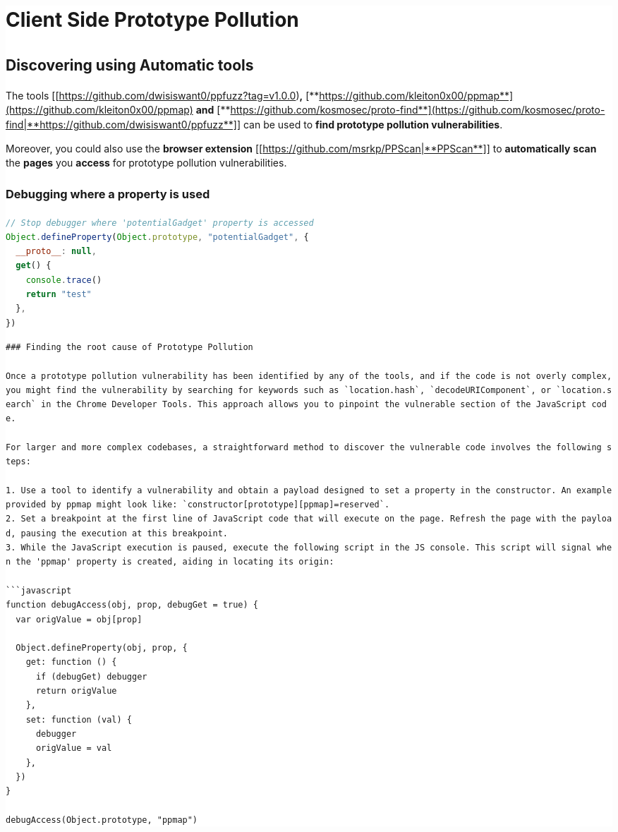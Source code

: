 # Client Side Prototype Pollution


## Discovering using Automatic tools

The tools [[https://github.com/dwisiswant0/ppfuzz?tag=v1.0.0)**,** [**https://github.com/kleiton0x00/ppmap**](https://github.com/kleiton0x00/ppmap) **and** [**https://github.com/kosmosec/proto-find**](https://github.com/kosmosec/proto-find|**https://github.com/dwisiswant0/ppfuzz**]] can be used to **find prototype pollution vulnerabilities**.

Moreover, you could also use the **browser extension** [[https://github.com/msrkp/PPScan|**PPScan**]] to **automatically** **scan** the **pages** you **access** for prototype pollution vulnerabilities.

### Debugging where a property is used 

```javascript
// Stop debugger where 'potentialGadget' property is accessed
Object.defineProperty(Object.prototype, "potentialGadget", {
  __proto__: null,
  get() {
    console.trace()
    return "test"
  },
})
```
```
### Finding the root cause of Prototype Pollution 

Once a prototype pollution vulnerability has been identified by any of the tools, and if the code is not overly complex, you might find the vulnerability by searching for keywords such as `location.hash`, `decodeURIComponent`, or `location.search` in the Chrome Developer Tools. This approach allows you to pinpoint the vulnerable section of the JavaScript code.

For larger and more complex codebases, a straightforward method to discover the vulnerable code involves the following steps:

1. Use a tool to identify a vulnerability and obtain a payload designed to set a property in the constructor. An example provided by ppmap might look like: `constructor[prototype][ppmap]=reserved`.
2. Set a breakpoint at the first line of JavaScript code that will execute on the page. Refresh the page with the payload, pausing the execution at this breakpoint.
3. While the JavaScript execution is paused, execute the following script in the JS console. This script will signal when the 'ppmap' property is created, aiding in locating its origin:

```javascript
function debugAccess(obj, prop, debugGet = true) {
  var origValue = obj[prop]

  Object.defineProperty(obj, prop, {
    get: function () {
      if (debugGet) debugger
      return origValue
    },
    set: function (val) {
      debugger
      origValue = val
    },
  })
}

debugAccess(Object.prototype, "ppmap")
```
```
```